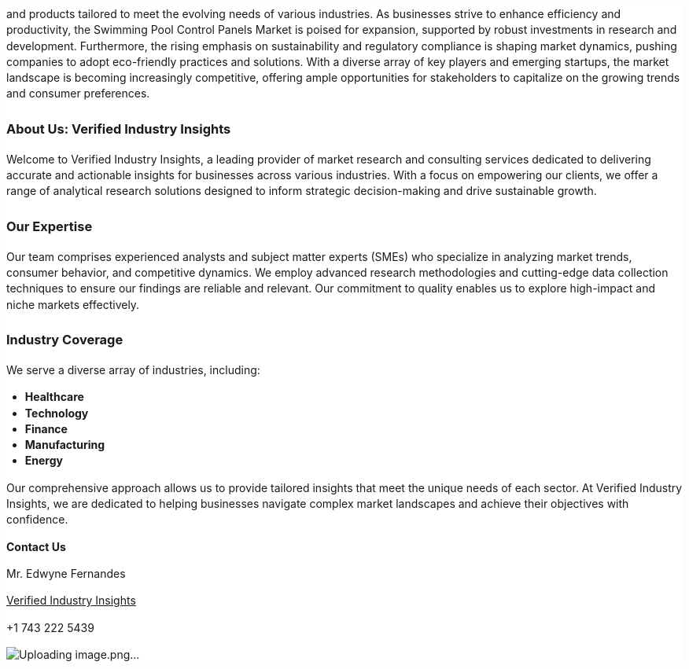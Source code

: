and products tailored to meet the evolving needs of various industries. As businesses strive to enhance efficiency and productivity, the Swimming Pool Control Panels Market is poised for expansion, supported by robust investments in research and development. Furthermore, the rising emphasis on sustainability and regulatory compliance is shaping market dynamics, pushing companies to adopt eco-friendly practices and solutions. With a diverse array of key players and emerging startups, the market landscape is becoming increasingly competitive, offering ample opportunities for stakeholders to capitalize on the growing trends and consumer preferences.</p><h3>About Us: Verified Industry Insights</h3><p>Welcome to Verified Industry Insights, a leading provider of market research and consulting services dedicated to delivering accurate and actionable insights for businesses across various industries. With a focus on empowering our clients, we offer a range of analytical research solutions designed to inform strategic decision-making and drive sustainable growth.</p><h3>Our Expertise</h3><p>Our team comprises experienced analysts and subject matter experts (SMEs) who specialize in analyzing market trends, consumer behavior, and competitive dynamics. We employ advanced research methodologies and cutting-edge data collection techniques to ensure our findings are reliable and relevant. Our commitment to quality enables us to explore high-impact and niche markets effectively.</p><h3>Industry Coverage</h3><p>We serve a diverse array of industries, including:</p><ul><li><strong>Healthcare</strong></li><li><strong>Technology</strong></li><li><strong>Finance</strong></li><li><strong>Manufacturing</strong></li><li><strong>Energy</strong></li></ul><p>Our comprehensive approach allows us to provide tailored insights that meet the unique needs of each sector. At Verified Industry Insights, we are dedicated to helping businesses navigate complex market landscapes and achieve their objectives with confidence.</p><p><strong>Contact Us</strong></p><p>Mr. Edwyne Fernandes</p><p><a href="https://www.verifiedindustryinsights.com/">Verified Industry Insights</a></p><p>+1 743 222 5439</p>
![Uploading image.png…]()
